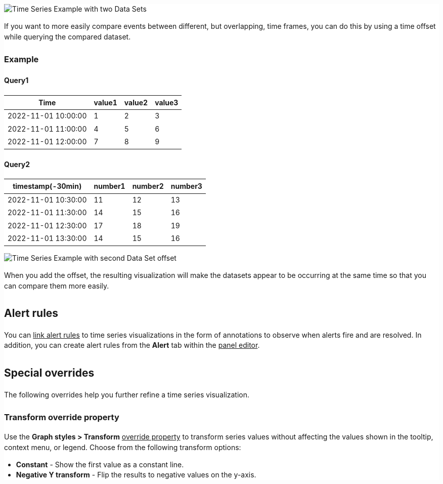 ![Time Series Example with two Data Sets](/media/docs/grafana/panels-visualizations/screenshot-grafana-11.1-timeseries-example2.png 'Time Series Example with two Data Sets')

If you want to more easily compare events between different, but overlapping, time frames, you can do this by using a time offset while querying the compared dataset.

### Example

#### Query1

| Time                | value1 | value2 | value3 |
| ------------------- | ------ | ------ | ------ |
| 2022-11-01 10:00:00 | 1      | 2      | 3      |
| 2022-11-01 11:00:00 | 4      | 5      | 6      |
| 2022-11-01 12:00:00 | 7      | 8      | 9      |

#### Query2

| timestamp(-30min)   | number1 | number2 | number3 |
| ------------------- | ------- | ------- | ------- |
| 2022-11-01 10:30:00 | 11      | 12      | 13      |
| 2022-11-01 11:30:00 | 14      | 15      | 16      |
| 2022-11-01 12:30:00 | 17      | 18      | 19      |
| 2022-11-01 13:30:00 | 14      | 15      | 16      |

![Time Series Example with second Data Set offset](/media/docs/grafana/panels-visualizations/screenshot-grafana-11.1-timeseries-example3.png 'Time Series Example with second Data Set offset')

When you add the offset, the resulting visualization will make the datasets appear to be occurring at the same time so that you can compare them more easily.

## Alert rules

You can [link alert rules](ref:link-alert) to time series visualizations in the form of annotations to observe when alerts fire and are resolved. In addition, you can create alert rules from the **Alert** tab within the [panel editor](ref:panel-editor-alerts).

## Special overrides

The following overrides help you further refine a time series visualization.

### Transform override property

Use the **Graph styles > Transform** [override property](#field-overrides) to transform series values without affecting the values shown in the tooltip, context menu, or legend. Choose from the following transform options:

- **Constant** - Show the first value as a constant line.
- **Negative Y transform** - Flip the results to negative values on the y-axis.
